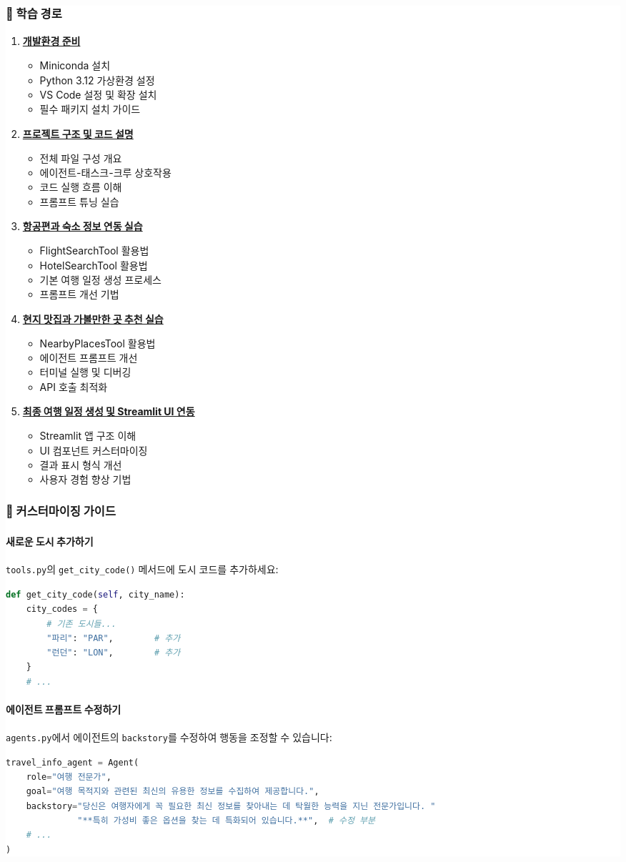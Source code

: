 ### 📖 학습 경로

1. **[개발환경 준비](01_개발환경준비.md)**
   - Miniconda 설치
   - Python 3.12 가상환경 설정
   - VS Code 설정 및 확장 설치
   - 필수 패키지 설치 가이드

2. **[프로젝트 구조 및 코드 설명](02_프로젝트%20구조%20및%20코드%20설명.md)**
   - 전체 파일 구성 개요
   - 에이전트-태스크-크루 상호작용
   - 코드 실행 흐름 이해
   - 프롬프트 튜닝 실습

3. **[항공편과 숙소 정보 연동 실습](03_항공편과%20숙소%20정보%20연동%20실습.md)**
   - FlightSearchTool 활용법
   - HotelSearchTool 활용법
   - 기본 여행 일정 생성 프로세스
   - 프롬프트 개선 기법

4. **[현지 맛집과 가볼만한 곳 추천 실습](04_현지%20맛집과%20가볼만한%20곳%20추천%20실습.md)**
   - NearbyPlacesTool 활용법
   - 에이전트 프롬프트 개선
   - 터미널 실행 및 디버깅
   - API 호출 최적화

5. **[최종 여행 일정 생성 및 Streamlit UI 연동](05_최종%20여행%20일정%20생성%20및%20Streamlit%20UI%20연동.md)**
   - Streamlit 앱 구조 이해
   - UI 컴포넌트 커스터마이징
   - 결과 표시 형식 개선
   - 사용자 경험 향상 기법

### 🔧 커스터마이징 가이드

#### 새로운 도시 추가하기

`tools.py`의 `get_city_code()` 메서드에 도시 코드를 추가하세요:

```python
def get_city_code(self, city_name):
    city_codes = {
        # 기존 도시들...
        "파리": "PAR",        # 추가
        "런던": "LON",        # 추가
    }
    # ...
```

#### 에이전트 프롬프트 수정하기

`agents.py`에서 에이전트의 `backstory`를 수정하여 행동을 조정할 수 있습니다:

```python
travel_info_agent = Agent(
    role="여행 전문가",
    goal="여행 목적지와 관련된 최신의 유용한 정보를 수집하여 제공합니다.",
    backstory="당신은 여행자에게 꼭 필요한 최신 정보를 찾아내는 데 탁월한 능력을 지닌 전문가입니다. "
              "**특히 가성비 좋은 옵션을 찾는 데 특화되어 있습니다.**",  # 수정 부분
    # ...
)
```
